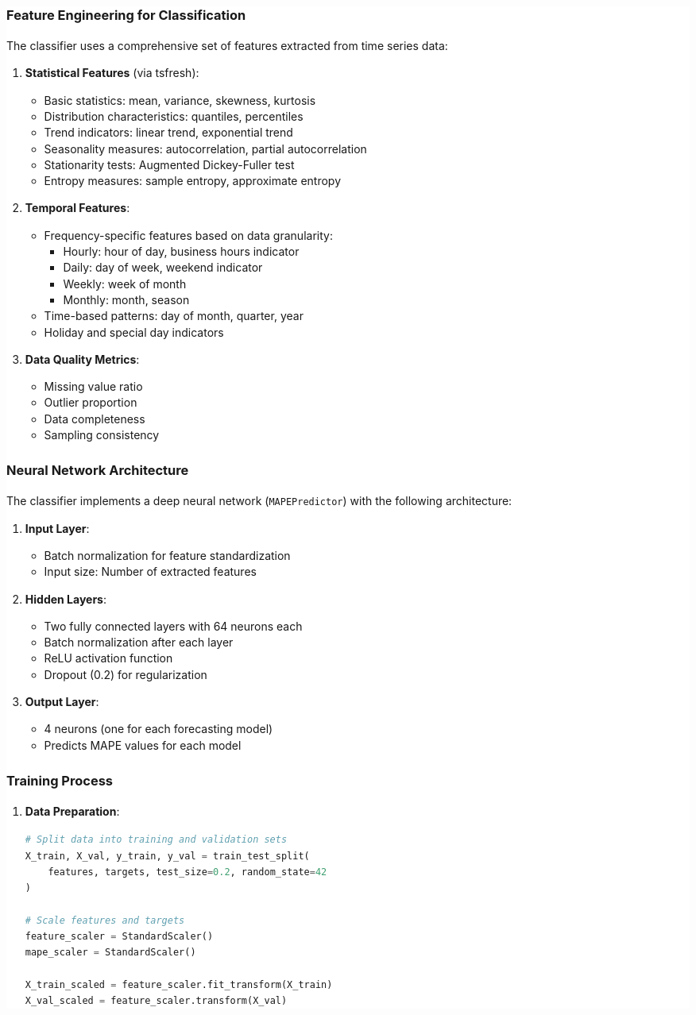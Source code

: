 ### Feature Engineering for Classification

The classifier uses a comprehensive set of features extracted from time series data:

1. **Statistical Features** (via tsfresh):
   - Basic statistics: mean, variance, skewness, kurtosis
   - Distribution characteristics: quantiles, percentiles
   - Trend indicators: linear trend, exponential trend
   - Seasonality measures: autocorrelation, partial autocorrelation
   - Stationarity tests: Augmented Dickey-Fuller test
   - Entropy measures: sample entropy, approximate entropy

2. **Temporal Features**:
   - Frequency-specific features based on data granularity:
     - Hourly: hour of day, business hours indicator
     - Daily: day of week, weekend indicator
     - Weekly: week of month
     - Monthly: month, season
   - Time-based patterns: day of month, quarter, year
   - Holiday and special day indicators

3. **Data Quality Metrics**:
   - Missing value ratio
   - Outlier proportion
   - Data completeness
   - Sampling consistency

### Neural Network Architecture

The classifier implements a deep neural network (`MAPEPredictor`) with the following architecture:

1. **Input Layer**:
   - Batch normalization for feature standardization
   - Input size: Number of extracted features

2. **Hidden Layers**:
   - Two fully connected layers with 64 neurons each
   - Batch normalization after each layer
   - ReLU activation function
   - Dropout (0.2) for regularization

3. **Output Layer**:
   - 4 neurons (one for each forecasting model)
   - Predicts MAPE values for each model

### Training Process

1. **Data Preparation**:
   ```python
   # Split data into training and validation sets
   X_train, X_val, y_train, y_val = train_test_split(
       features, targets, test_size=0.2, random_state=42
   )
   
   # Scale features and targets
   feature_scaler = StandardScaler()
   mape_scaler = StandardScaler()
   
   X_train_scaled = feature_scaler.fit_transform(X_train)
   X_val_scaled = feature_scaler.transform(X_val)
   ```
